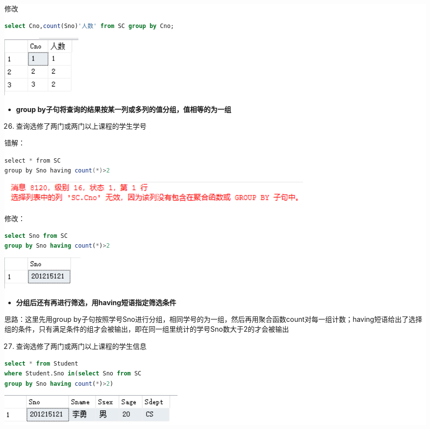 修改

```sql
select Cno,count(Sno)'人数' from SC group by Cno;
```

![image-20191218165645706](表操作.assets/image-20191218165645706.png)

- **group by子句将查询的结果按某一列或多列的值分组，值相等的为一组**

26. 查询选修了两门或两门以上课程的学生学号

错解：

```java
select * from SC 
group by Sno having count(*)>2
```

![image-20191218172142097](表操作.assets/image-20191218172142097.png)

修改：

```sql
select Sno from SC 
group by Sno having count(*)>2
```

![image-20191218170204729](表操作.assets/image-20191218170204729.png)

- **分组后还有再进行筛选，用having短语指定筛选条件**

思路：这里先用group by子句按照学号Sno进行分组，相同学号的为一组，然后再用聚合函数count对每一组计数；having短语给出了选择组的条件，只有满足条件的组才会被输出，即在同一组里统计的学号Sno数大于2的才会被输出

27. 查询选修了两门或两门以上课程的学生信息

```sql
select * from Student 
where Student.Sno in(select Sno from SC 
group by Sno having count(*)>2)
```

![image-20191218171649782](表操作.assets/image-20191218171649782.png)
